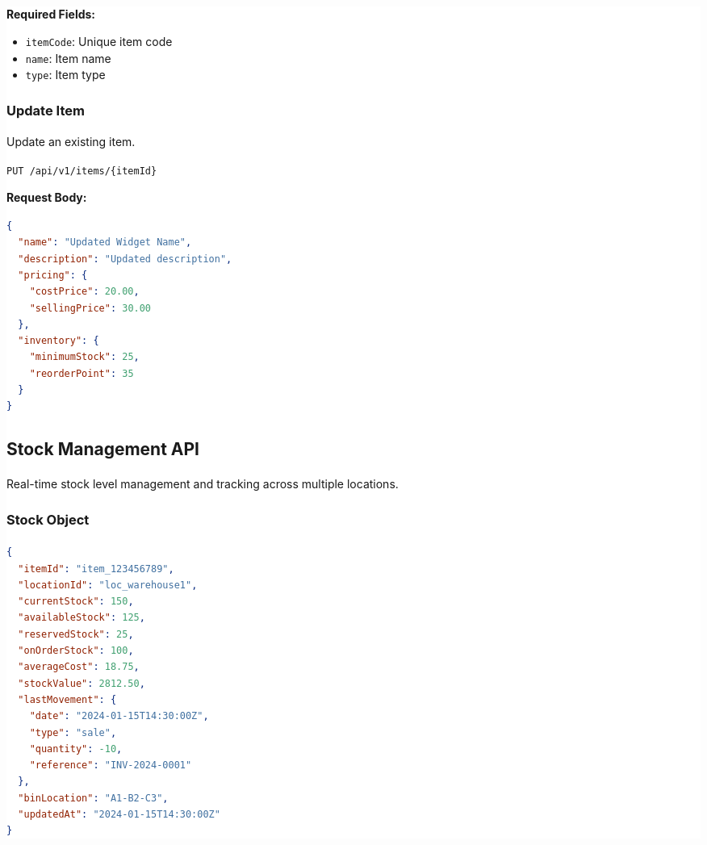 **Required Fields:**
- `itemCode`: Unique item code
- `name`: Item name
- `type`: Item type

### Update Item

Update an existing item.

```http
PUT /api/v1/items/{itemId}
```

**Request Body:**

```json
{
  "name": "Updated Widget Name",
  "description": "Updated description",
  "pricing": {
    "costPrice": 20.00,
    "sellingPrice": 30.00
  },
  "inventory": {
    "minimumStock": 25,
    "reorderPoint": 35
  }
}
```

## Stock Management API

Real-time stock level management and tracking across multiple locations.

### Stock Object

```json
{
  "itemId": "item_123456789",
  "locationId": "loc_warehouse1",
  "currentStock": 150,
  "availableStock": 125,
  "reservedStock": 25,
  "onOrderStock": 100,
  "averageCost": 18.75,
  "stockValue": 2812.50,
  "lastMovement": {
    "date": "2024-01-15T14:30:00Z",
    "type": "sale",
    "quantity": -10,
    "reference": "INV-2024-0001"
  },
  "binLocation": "A1-B2-C3",
  "updatedAt": "2024-01-15T14:30:00Z"
}
```
